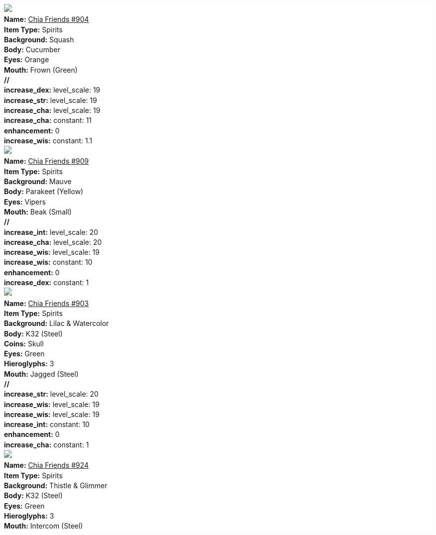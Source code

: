 </div>
<div class="item_thumbnail">
<a href="https://mintgarden.io/nfts/nft1fnfajflpytwxfpx0xqpq97rzr6r0yhu46dweumv4kg4yk0lw2a2sf2vs8j"><img loading="lazy" src="https://assets.mainnet.mintgarden.io/thumbnails/c902a423e5ee26b4ee7d22fab7dd4558f68fd518a412b37be9d52ec966531405.png"></a>
<div><strong>Name:</strong> <a href="https://mintgarden.io/nfts/nft1fnfajflpytwxfpx0xqpq97rzr6r0yhu46dweumv4kg4yk0lw2a2sf2vs8j">Chia Friends #904</a></div>
<div><strong>Item Type:</strong> Spirits</div>
<div><strong>Background:</strong> Squash</div>
<div><strong>Body:</strong> Cucumber</div>
<div><strong>Eyes:</strong> Orange</div>
<div><strong>Mouth:</strong> Frown (Green)</div>
<div><strong>//</strong></div><div><strong>increase_dex:</strong> level_scale: 19</div>
<div><strong>increase_str:</strong> level_scale: 19</div>
<div><strong>increase_cha:</strong> level_scale: 19</div>
<div><strong>increase_cha:</strong> constant: 11</div>
<div><strong>enhancement:</strong> 0</div>
<div><strong>increase_wis:</strong> constant: 1.1</div>
</div>
<div class="item_thumbnail">
<a href="https://mintgarden.io/nfts/nft1xgjj5spxywsmq44hyhxupqkqwuvvx94avxvv5h5jlsl2q6y2vrqs7sxlnq"><img loading="lazy" src="https://assets.mainnet.mintgarden.io/thumbnails/056cfe62a615060f6d1ed06d3d4ad8fa0cda2024ecb2dd922a9abc530d96eb4d.png"></a>
<div><strong>Name:</strong> <a href="https://mintgarden.io/nfts/nft1xgjj5spxywsmq44hyhxupqkqwuvvx94avxvv5h5jlsl2q6y2vrqs7sxlnq">Chia Friends #909</a></div>
<div><strong>Item Type:</strong> Spirits</div>
<div><strong>Background:</strong> Mauve</div>
<div><strong>Body:</strong> Parakeet (Yellow)</div>
<div><strong>Eyes:</strong> Vipers</div>
<div><strong>Mouth:</strong> Beak (Small)</div>
<div><strong>//</strong></div><div><strong>increase_int:</strong> level_scale: 20</div>
<div><strong>increase_cha:</strong> level_scale: 20</div>
<div><strong>increase_wis:</strong> level_scale: 19</div>
<div><strong>increase_wis:</strong> constant: 10</div>
<div><strong>enhancement:</strong> 0</div>
<div><strong>increase_dex:</strong> constant: 1</div>
</div>
<div class="item_thumbnail">
<a href="https://mintgarden.io/nfts/nft1z0z8cxex9zzn4stsdvjnv2tzmnfj7gk845kcpljfldql6p6we97sje725l"><img loading="lazy" src="https://assets.mainnet.mintgarden.io/thumbnails/1d7be22f50d6426c3d5f2b116c63fec2b11a8b6eb91ca3631b5d34b1229de6ad.png"></a>
<div><strong>Name:</strong> <a href="https://mintgarden.io/nfts/nft1z0z8cxex9zzn4stsdvjnv2tzmnfj7gk845kcpljfldql6p6we97sje725l">Chia Friends #903</a></div>
<div><strong>Item Type:</strong> Spirits</div>
<div><strong>Background:</strong> Lilac & Watercolor</div>
<div><strong>Body:</strong> K32 (Steel)</div>
<div><strong>Coins:</strong> Skull</div>
<div><strong>Eyes:</strong> Green</div>
<div><strong>Hieroglyphs:</strong> 3</div>
<div><strong>Mouth:</strong> Jagged (Steel)</div>
<div><strong>//</strong></div><div><strong>increase_str:</strong> level_scale: 20</div>
<div><strong>increase_wis:</strong> level_scale: 19</div>
<div><strong>increase_wis:</strong> level_scale: 19</div>
<div><strong>increase_int:</strong> constant: 10</div>
<div><strong>enhancement:</strong> 0</div>
<div><strong>increase_cha:</strong> constant: 1</div>
</div>
<div class="item_thumbnail">
<a href="https://mintgarden.io/nfts/nft125q6av4dpkev7lyz4kr4llktt4mjnf6h4ft6j99ufdajfw8wzwlql0jvxf"><img loading="lazy" src="https://assets.mainnet.mintgarden.io/thumbnails/19562ecd1e50839859df689595780ff0b27f472bf60bc2b609bc3e5984ddeb21.png"></a>
<div><strong>Name:</strong> <a href="https://mintgarden.io/nfts/nft125q6av4dpkev7lyz4kr4llktt4mjnf6h4ft6j99ufdajfw8wzwlql0jvxf">Chia Friends #924</a></div>
<div><strong>Item Type:</strong> Spirits</div>
<div><strong>Background:</strong> Thistle & Glimmer</div>
<div><strong>Body:</strong> K32 (Steel)</div>
<div><strong>Eyes:</strong> Green</div>
<div><strong>Hieroglyphs:</strong> 3</div>
<div><strong>Mouth:</strong> Intercom (Steel)</div>